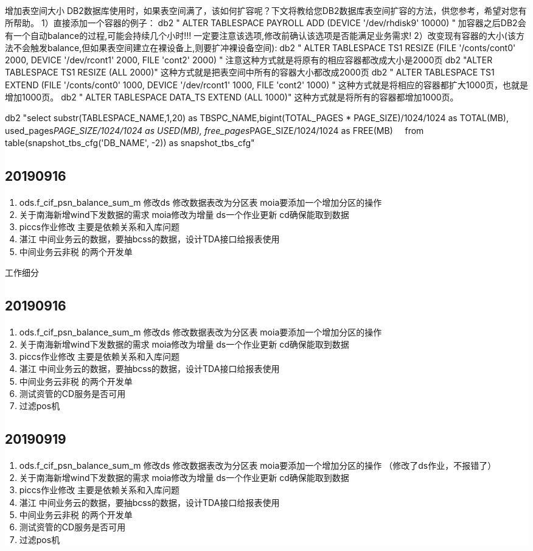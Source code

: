 增加表空间大小
DB2数据库使用时，如果表空间满了，该如何扩容呢？下文将教给您DB2数据库表空间扩容的方法，供您参考，希望对您有所帮助。
1）直接添加一个容器的例子：
db2 " ALTER TABLESPACE PAYROLL ADD (DEVICE '/dev/rhdisk9' 10000) "
加容器之后DB2会有一个自动balance的过程,可能会持续几个小时!!! 一定要注意该选项,修改前确认该选项是否能满足业务需求!
2）改变现有容器的大小(该方法不会触发balance,但如果表空间建立在裸设备上,则要扩冲裸设备空间):
db2 " ALTER TABLESPACE TS1 RESIZE (FILE '/conts/cont0' 2000, DEVICE '/dev/rcont1' 2000, FILE 'cont2' 2000) "
注意这种方式就是将原有的相应容器都改成大小是2000页
db2 "ALTER TABLESPACE TS1 RESIZE (ALL 2000)"
这种方式就是把表空间中所有的容器大小都改成2000页
db2 " ALTER TABLESPACE TS1 EXTEND (FILE '/conts/cont0' 1000, DEVICE '/dev/rcont1' 1000, FILE 'cont2' 1000) "
这种方式就是将相应的容器都扩大1000页，也就是增加1000页。
db2 " ALTER TABLESPACE DATA_TS EXTEND (ALL 1000)"
这种方式就是将所有的容器都增加1000页。


db2 "select substr(TABLESPACE_NAME,1,20) as TBSPC_NAME,bigint(TOTAL_PAGES * PAGE_SIZE)/1024/1024 as TOTAL(MB),
      used_pages*PAGE_SIZE/1024/1024 as USED(MB), free_pages*PAGE_SIZE/1024/1024 as FREE(MB)
    from table(snapshot_tbs_cfg('DB_NAME', -2)) as snapshot_tbs_cfg"



20190916
------------------------------------------------------------------------------------------------------------------------
1. ods.f_cif_psn_balance_sum_m 修改ds 修改数据表改为分区表  moia要添加一个增加分区的操作
2. 关于南海新增wind下发数据的需求  moia修改为增量  ds一个作业更新 cd确保能取到数据
3. piccs作业修改  主要是依赖关系和入库问题
4. 湛江 中间业务云的数据，要抽bcss的数据，设计TDA接口给报表使用
5. 中间业务云非税 的两个开发单



工作细分



20190916
------------------------------------------------------------------------------------------------------------------------
1. ods.f_cif_psn_balance_sum_m 修改ds 修改数据表改为分区表  moia要添加一个增加分区的操作
2. 关于南海新增wind下发数据的需求  moia修改为增量  ds一个作业更新 cd确保能取到数据
3. piccs作业修改  主要是依赖关系和入库问题
4. 湛江 中间业务云的数据，要抽bcss的数据，设计TDA接口给报表使用
5. 中间业务云非税 的两个开发单
6. 测试资管的CD服务是否可用
7. 过滤pos机


20190919
------------------------------------------------------------------------------------------------------------------------
1. ods.f_cif_psn_balance_sum_m 修改ds 修改数据表改为分区表  moia要添加一个增加分区的操作   （修改了ds作业，不报错了）
2. 关于南海新增wind下发数据的需求  moia修改为增量  ds一个作业更新 cd确保能取到数据
3. piccs作业修改  主要是依赖关系和入库问题
4. 湛江 中间业务云的数据，要抽bcss的数据，设计TDA接口给报表使用
5. 中间业务云非税 的两个开发单
6. 测试资管的CD服务是否可用
7. 过滤pos机
